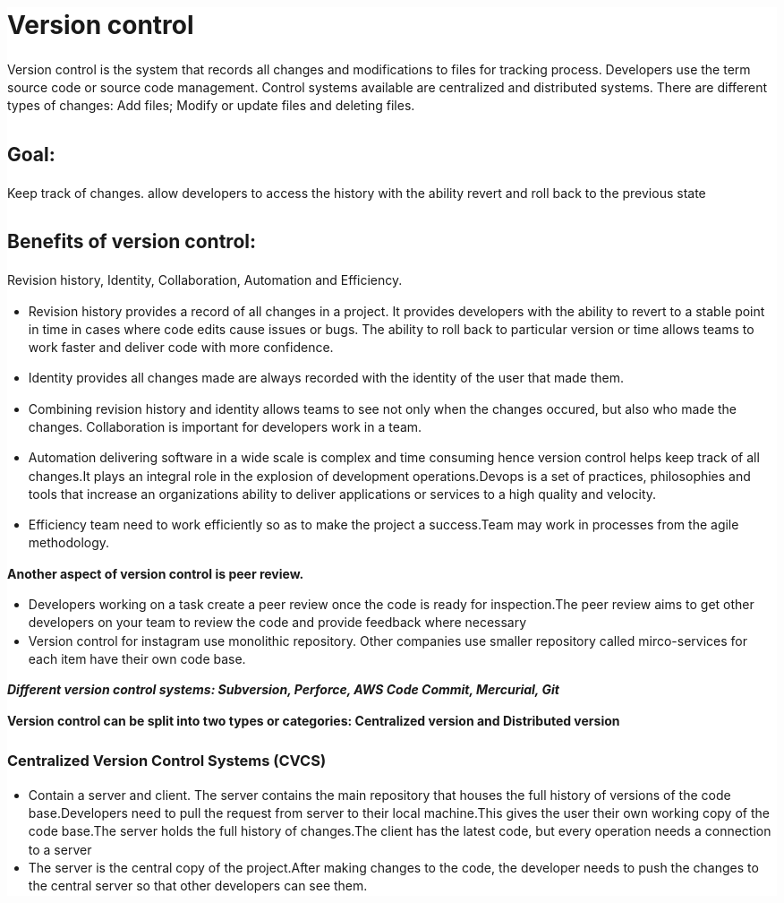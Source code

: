 # Version control

Version control is the system that records all changes and modifications to files for tracking process.
Developers use the term source code or source code management.
Control systems available are centralized and distributed systems.
There are different types of changes: Add files; Modify or update files and deleting files.

## Goal:

Keep track of changes.
allow developers to access the history with the ability revert and roll back to the previous state

## Benefits of version control:

Revision history, Identity, Collaboration, Automation and Efficiency.

- Revision history provides a record of all changes in a project. It provides developers with the ability to revert to a stable point in time in cases where code edits cause issues or bugs. The ability to roll back to particular version or time allows teams to work faster and deliver code with more confidence.

- Identity provides all changes made are always recorded with the identity of the user that made them.

- Combining revision history and identity allows teams to see not only when the changes occured, but also who made the changes. Collaboration is important for developers work in a team.

- Automation delivering software in a wide scale is complex and time consuming hence version control helps keep track of all changes.It plays an integral role in the explosion of development operations.Devops is a set of practices, philosophies and tools that increase an organizations ability to deliver applications or services to a high quality and velocity.

- Efficiency team need to work efficiently so as to make the project a success.Team may work in processes from the agile methodology.

**Another aspect of version control is peer review.**

- Developers working on a task create a peer review once the code is ready for inspection.The peer review aims to get other developers on your team to review the code and provide feedback where necessary
- Version control for instagram use monolithic repository. Other companies use smaller repository called mirco-services for each item have their own code base.

**_Different version control systems: Subversion, Perforce, AWS Code Commit, Mercurial, Git_**

**Version control can be split into two types or categories: Centralized version and Distributed version**

### Centralized Version Control Systems (CVCS)

- Contain a server and client. The server contains the main repository that houses the full history of versions of the code base.Developers need to pull the request from server to their local machine.This gives the user their own working copy of the code base.The server holds the full history of changes.The client has the latest code, but every operation needs a connection to a server
- The server is the central copy of the project.After making changes to the code, the developer needs to push the changes to the central server so that other developers can see them.
